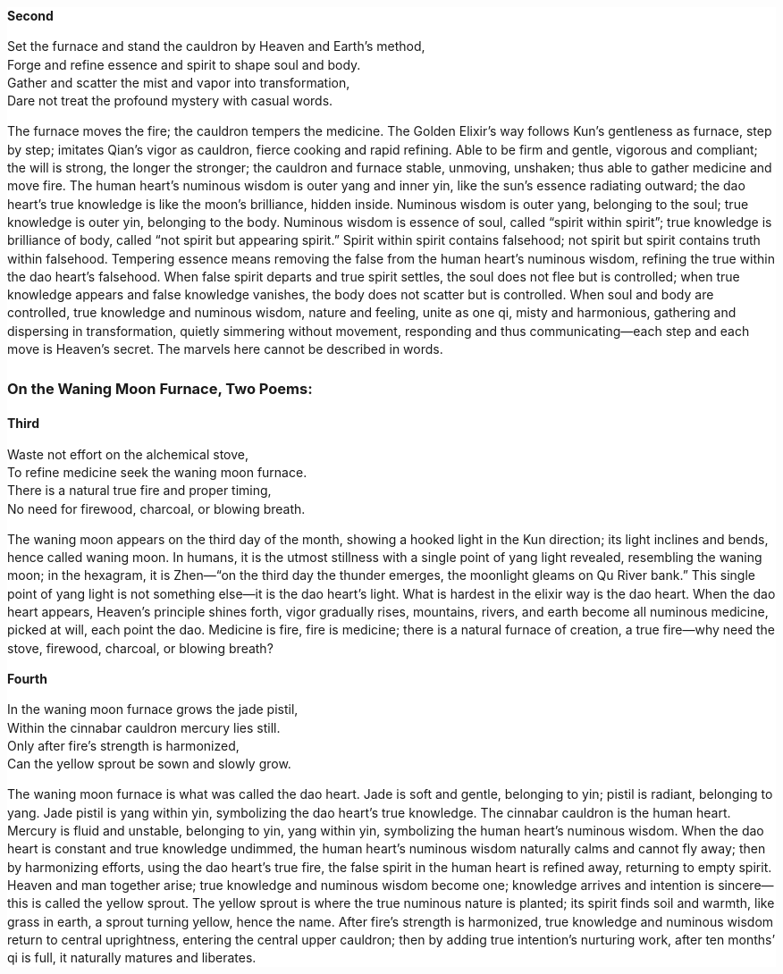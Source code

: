 **Second**

Set the furnace and stand the cauldron by Heaven and Earth’s method,  
Forge and refine essence and spirit to shape soul and body.  
Gather and scatter the mist and vapor into transformation,  
Dare not treat the profound mystery with casual words.

The furnace moves the fire; the cauldron tempers the medicine. The Golden Elixir’s way follows Kun’s gentleness as furnace, step by step; imitates Qian’s vigor as cauldron, fierce cooking and rapid refining. Able to be firm and gentle, vigorous and compliant; the will is strong, the longer the stronger; the cauldron and furnace stable, unmoving, unshaken; thus able to gather medicine and move fire. The human heart’s numinous wisdom is outer yang and inner yin, like the sun’s essence radiating outward; the dao heart’s true knowledge is like the moon’s brilliance, hidden inside. Numinous wisdom is outer yang, belonging to the soul; true knowledge is outer yin, belonging to the body. Numinous wisdom is essence of soul, called “spirit within spirit”; true knowledge is brilliance of body, called “not spirit but appearing spirit.” Spirit within spirit contains falsehood; not spirit but spirit contains truth within falsehood. Tempering essence means removing the false from the human heart’s numinous wisdom, refining the true within the dao heart’s falsehood. When false spirit departs and true spirit settles, the soul does not flee but is controlled; when true knowledge appears and false knowledge vanishes, the body does not scatter but is controlled. When soul and body are controlled, true knowledge and numinous wisdom, nature and feeling, unite as one qi, misty and harmonious, gathering and dispersing in transformation, quietly simmering without movement, responding and thus communicating—each step and each move is Heaven’s secret. The marvels here cannot be described in words.

### On the Waning Moon Furnace, Two Poems:

**Third**

Waste not effort on the alchemical stove,  
To refine medicine seek the waning moon furnace.  
There is a natural true fire and proper timing,  
No need for firewood, charcoal, or blowing breath.

The waning moon appears on the third day of the month, showing a hooked light in the Kun direction; its light inclines and bends, hence called waning moon. In humans, it is the utmost stillness with a single point of yang light revealed, resembling the waning moon; in the hexagram, it is Zhen—“on the third day the thunder emerges, the moonlight gleams on Qu River bank.” This single point of yang light is not something else—it is the dao heart’s light. What is hardest in the elixir way is the dao heart. When the dao heart appears, Heaven’s principle shines forth, vigor gradually rises, mountains, rivers, and earth become all numinous medicine, picked at will, each point the dao. Medicine is fire, fire is medicine; there is a natural furnace of creation, a true fire—why need the stove, firewood, charcoal, or blowing breath?

**Fourth**

In the waning moon furnace grows the jade pistil,  
Within the cinnabar cauldron mercury lies still.  
Only after fire’s strength is harmonized,  
Can the yellow sprout be sown and slowly grow.

The waning moon furnace is what was called the dao heart. Jade is soft and gentle, belonging to yin; pistil is radiant, belonging to yang. Jade pistil is yang within yin, symbolizing the dao heart’s true knowledge. The cinnabar cauldron is the human heart. Mercury is fluid and unstable, belonging to yin, yang within yin, symbolizing the human heart’s numinous wisdom. When the dao heart is constant and true knowledge undimmed, the human heart’s numinous wisdom naturally calms and cannot fly away; then by harmonizing efforts, using the dao heart’s true fire, the false spirit in the human heart is refined away, returning to empty spirit. Heaven and man together arise; true knowledge and numinous wisdom become one; knowledge arrives and intention is sincere—this is called the yellow sprout. The yellow sprout is where the true numinous nature is planted; its spirit finds soil and warmth, like grass in earth, a sprout turning yellow, hence the name. After fire’s strength is harmonized, true knowledge and numinous wisdom return to central uprightness, entering the central upper cauldron; then by adding true intention’s nurturing work, after ten months’ qi is full, it naturally matures and liberates.
